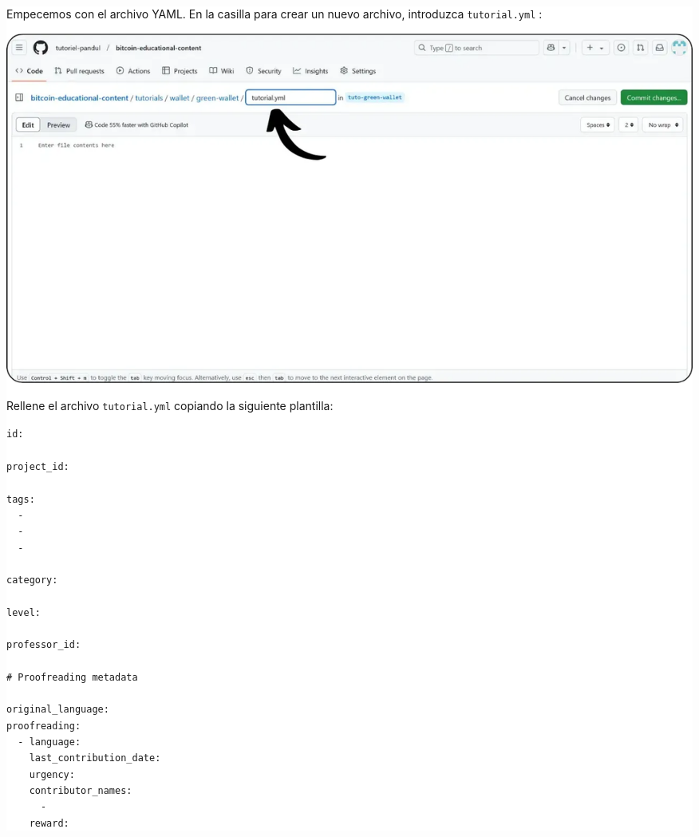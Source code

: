 Empecemos con el archivo YAML. En la casilla para crear un nuevo archivo, introduzca `tutorial.yml` :

![GITHUB](assets/fr/08.webp)

Rellene el archivo `tutorial.yml` copiando la siguiente plantilla:


```
id: 

project_id: 

tags:
  - 
  - 
  - 

category: 

level: 

professor_id:

# Proofreading metadata

original_language:
proofreading:
  - language: 
    last_contribution_date:
    urgency:
    contributor_names:
      - 
    reward:
```
